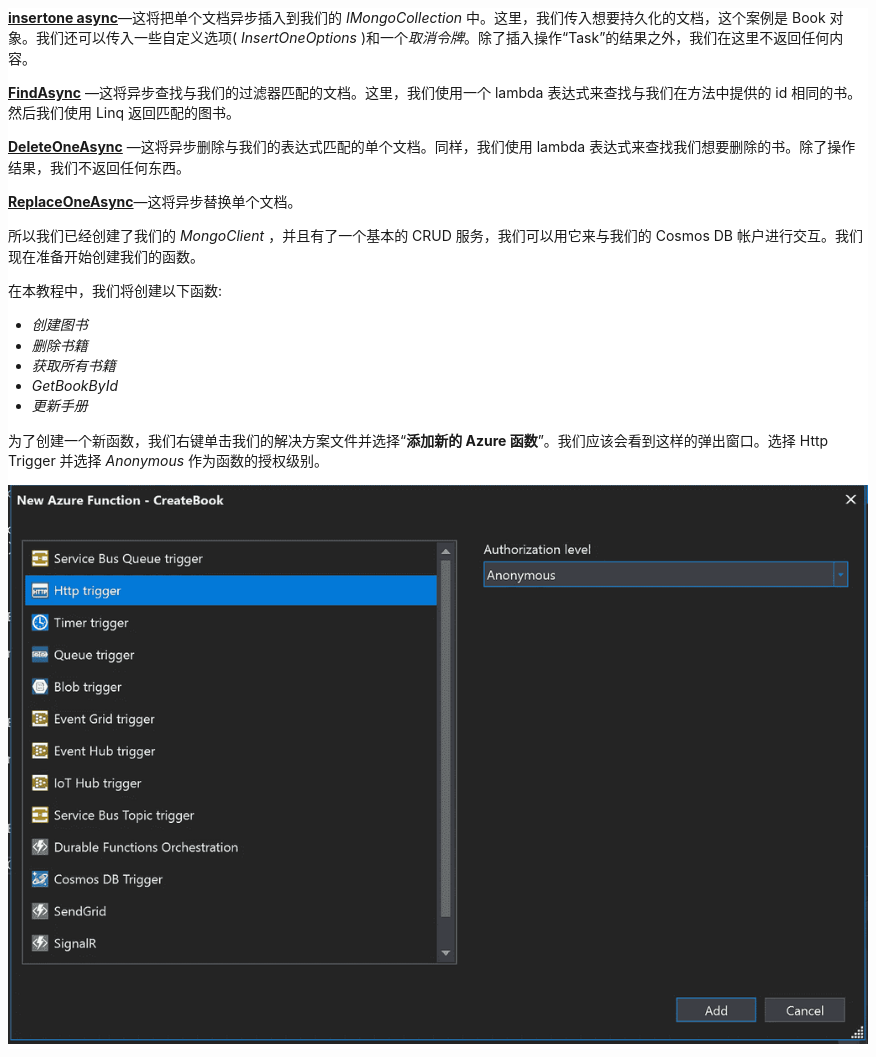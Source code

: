 [**insertone async**](https://mongodb.github.io/mongo-csharp-driver/2.5/apidocs/html/M_MongoDB_Driver_IMongoCollection_1_InsertOneAsync.htm)—这将把单个文档异步插入到我们的 *IMongoCollection* 中。这里，我们传入想要持久化的文档，这个案例是 Book 对象。我们还可以传入一些自定义选项( *InsertOneOptions* )和一个*取消令牌*。除了插入操作“Task”的结果之外，我们在这里不返回任何内容。

[**FindAsync**](https://mongodb.github.io/mongo-csharp-driver/2.4/apidocs/html/M_MongoDB_Driver_IMongoCollectionExtensions_FindAsync__1_1.htm) —这将异步查找与我们的过滤器匹配的文档。这里，我们使用一个 lambda 表达式来查找与我们在方法中提供的 id 相同的书。然后我们使用 Linq 返回匹配的图书。

[**DeleteOneAsync**](https://mongodb.github.io/mongo-csharp-driver/2.4/apidocs/html/M_MongoDB_Driver_IMongoCollectionExtensions_DeleteOneAsync__1_1.htm) —这将异步删除与我们的表达式匹配的单个文档。同样，我们使用 lambda 表达式来查找我们想要删除的书。除了操作结果，我们不返回任何东西。

[**ReplaceOneAsync**](https://mongodb.github.io/mongo-csharp-driver/2.4/apidocs/html/M_MongoDB_Driver_IMongoCollectionExtensions_ReplaceOneAsync__1.htm)—这将异步替换单个文档。

所以我们已经创建了我们的 *MongoClient* ，并且有了一个基本的 CRUD 服务，我们可以用它来与我们的 Cosmos DB 帐户进行交互。我们现在准备开始创建我们的函数。

在本教程中，我们将创建以下函数:

*   *创建图书*
*   *删除书籍*
*   *获取所有书籍*
*   *GetBookById*
*   *更新手册*

为了创建一个新函数，我们右键单击我们的解决方案文件并选择“**添加新的 Azure 函数**”。我们应该会看到这样的弹出窗口。选择 Http Trigger 并选择 *Anonymous* 作为函数的授权级别。

![](img/83a6bb76f17579532967fd49d4659abb.png)

